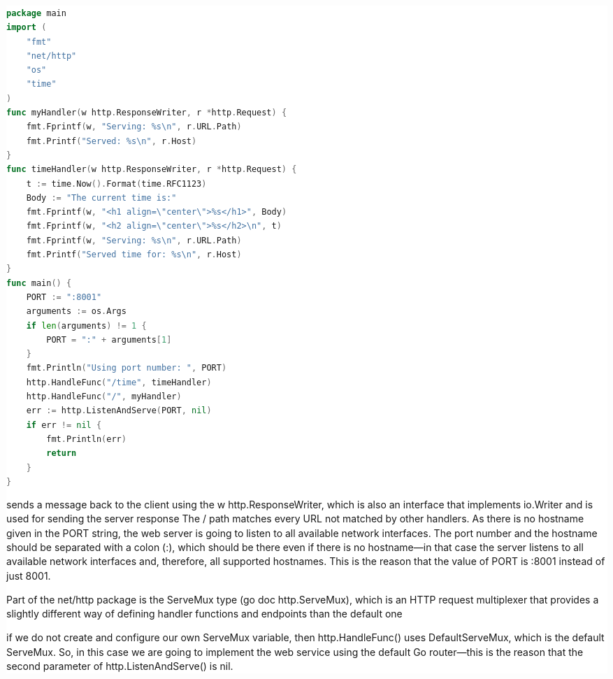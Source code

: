```go
package main
import (
    "fmt"
    "net/http"
    "os"
    "time"
)
func myHandler(w http.ResponseWriter, r *http.Request) {
    fmt.Fprintf(w, "Serving: %s\n", r.URL.Path)
    fmt.Printf("Served: %s\n", r.Host)
}
func timeHandler(w http.ResponseWriter, r *http.Request) {
    t := time.Now().Format(time.RFC1123)
    Body := "The current time is:"
    fmt.Fprintf(w, "<h1 align=\"center\">%s</h1>", Body)
    fmt.Fprintf(w, "<h2 align=\"center\">%s</h2>\n", t)
    fmt.Fprintf(w, "Serving: %s\n", r.URL.Path)
    fmt.Printf("Served time for: %s\n", r.Host)
}
func main() {
	PORT := ":8001"
	arguments := os.Args
	if len(arguments) != 1 {
		PORT = ":" + arguments[1]
	}
	fmt.Println("Using port number: ", PORT)
	http.HandleFunc("/time", timeHandler)
	http.HandleFunc("/", myHandler)
	err := http.ListenAndServe(PORT, nil)
	if err != nil {
		fmt.Println(err)
		return
	}
}
```

sends a message back to the client using the w http.ResponseWriter, which is also an interface that implements io.Writer and is used for sending the server response
The / path matches every URL not matched by other handlers.
As there is no hostname given in the PORT string, the web server is going to listen to all available network interfaces. The port number and the hostname should be separated with a colon (:), which should be there even if there is no hostname—in that case the server listens to all available network interfaces and, therefore, all supported hostnames. This is the reason that the value of PORT is :8001 instead of just 8001.

Part of the net/http package is the ServeMux type (go doc http.ServeMux), which is an HTTP request multiplexer that provides a slightly different way of defining handler functions and endpoints than the default one

if we do not create and configure our own ServeMux variable, then http.HandleFunc() uses DefaultServeMux, which is the default ServeMux. So, in this case we are going to implement the web service using the default Go router—this is the reason that the second parameter of http.ListenAndServe() is nil.
